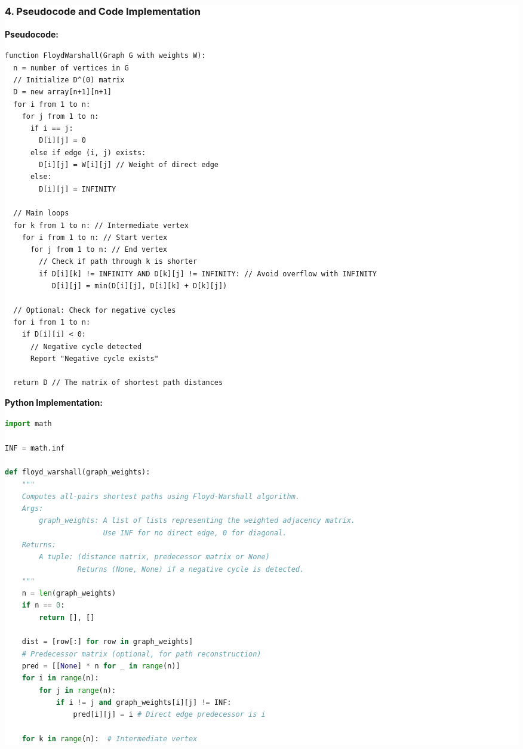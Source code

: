 ### 4. Pseudocode and Code Implementation

**Pseudocode:**

```pseudocode
function FloydWarshall(Graph G with weights W):
  n = number of vertices in G
  // Initialize D^(0) matrix
  D = new array[n+1][n+1]
  for i from 1 to n:
    for j from 1 to n:
      if i == j:
        D[i][j] = 0
      else if edge (i, j) exists:
        D[i][j] = W[i][j] // Weight of direct edge
      else:
        D[i][j] = INFINITY

  // Main loops
  for k from 1 to n: // Intermediate vertex
    for i from 1 to n: // Start vertex
      for j from 1 to n: // End vertex
        // Check if path through k is shorter
        if D[i][k] != INFINITY AND D[k][j] != INFINITY: // Avoid overflow with INFINITY
           D[i][j] = min(D[i][j], D[i][k] + D[k][j])

  // Optional: Check for negative cycles
  for i from 1 to n:
    if D[i][i] < 0:
      // Negative cycle detected
      Report "Negative cycle exists"

  return D // The matrix of shortest path distances
```

**Python Implementation:**

```python
import math

INF = math.inf

def floyd_warshall(graph_weights):
    """
    Computes all-pairs shortest paths using Floyd-Warshall algorithm.
    Args:
        graph_weights: A list of lists representing the weighted adjacency matrix.
                       Use INF for no direct edge, 0 for diagonal.
    Returns:
        A tuple: (distance matrix, predecessor matrix or None)
                 Returns (None, None) if a negative cycle is detected.
    """
    n = len(graph_weights)
    if n == 0:
        return [], []

    dist = [row[:] for row in graph_weights]
    # Predecessor matrix (optional, for path reconstruction)
    pred = [[None] * n for _ in range(n)]
    for i in range(n):
        for j in range(n):
            if i != j and graph_weights[i][j] != INF:
                pred[i][j] = i # Direct edge predecessor is i

    for k in range(n):  # Intermediate vertex
```